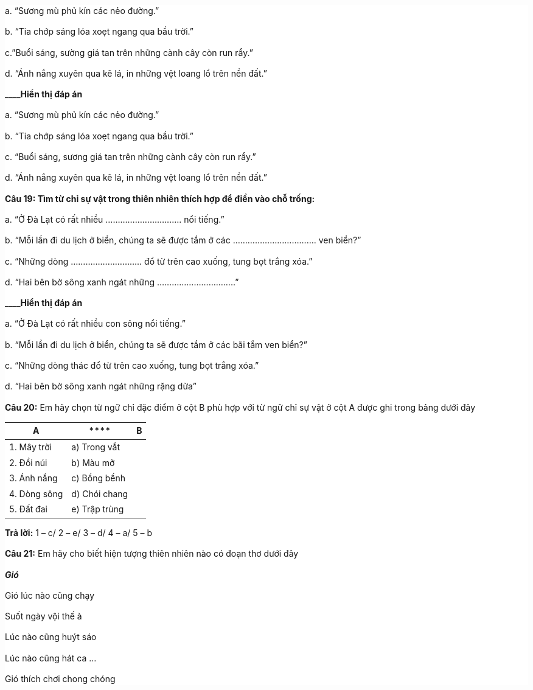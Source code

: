 a. “Sương mù phủ kín các nẻo đường.” 

b. “Tia chớp sáng lóa xoẹt ngang qua bầu trời.” 

c.”Buổi sáng, sường giá tan trên những cành cây còn run rẩy.” 

d. “Ánh nắng xuyên qua kẽ lá, in những vệt loang lổ trên nền đất.” 

____**Hiển thị đáp án**

a. “Sương mù phủ kín các nẻo đường.” 

b. “Tia chớp sáng lóa xoẹt ngang qua bầu trời.” 

c. “Buổi sáng, sương giá tan trên những cành cây còn run rẩy.” 

d. “Ánh nắng xuyên qua kẽ lá, in những vệt loang lổ trên nền đất.” 

**Câu 19: Tìm từ chỉ sự vật trong thiên nhiên thích hợp để điền vào chỗ trống:**

a. “Ở Đà Lạt có rất nhiều …………………………. nổi tiếng.” 

b. “Mỗi lần đi du lịch ở biển, chúng ta sẽ được tắm ở các ……………………………. ven biển?”

c. “Những dòng ……………………….. đổ từ trên cao xuống, tung bọt trắng xóa.” 

d. “Hai bên bờ sông xanh ngát những …………………………..”

____**Hiển thị đáp án**

a. “Ở Đà Lạt có rất nhiều con sông nổi tiếng.” 

b. “Mỗi lần đi du lịch ở biển, chúng ta sẽ được tắm ở các bãi tắm ven biển?”

c. “Những dòng thác đổ từ trên cao xuống, tung bọt trắng xóa.” 

d. “Hai bên bờ sông xanh ngát những rặng dừa”

**Câu 20:** Em hãy chọn từ ngữ chỉ đặc điểm ở cột B phù hợp với từ ngữ chỉ sự vật ở cột A được ghi trong bảng dưới đây

**A** |  **** |  **B**  
---|---|---  
1\. Mây trời |  a) Trong vắt  
2\. Đồi núi |  b) Màu mỡ  
3\. Ánh nắng |  c) Bồng bềnh  
4\. Dòng sông |  d) Chói chang  
5\. Đất đai |  e) Trập trùng  
  
**Trả lời:** 1 – c/ 2 – e/ 3 – d/ 4 – a/ 5 – b 

**Câu 21:** Em hãy cho biết hiện tượng thiên nhiên nào có đoạn thơ dưới đây

**_Gió_**

Gió lúc nào cũng chạy

Suốt ngày vội thế à

Lúc nào cũng huýt sáo

Lúc nào cũng hát ca …

Gió thích chơi chong chóng
